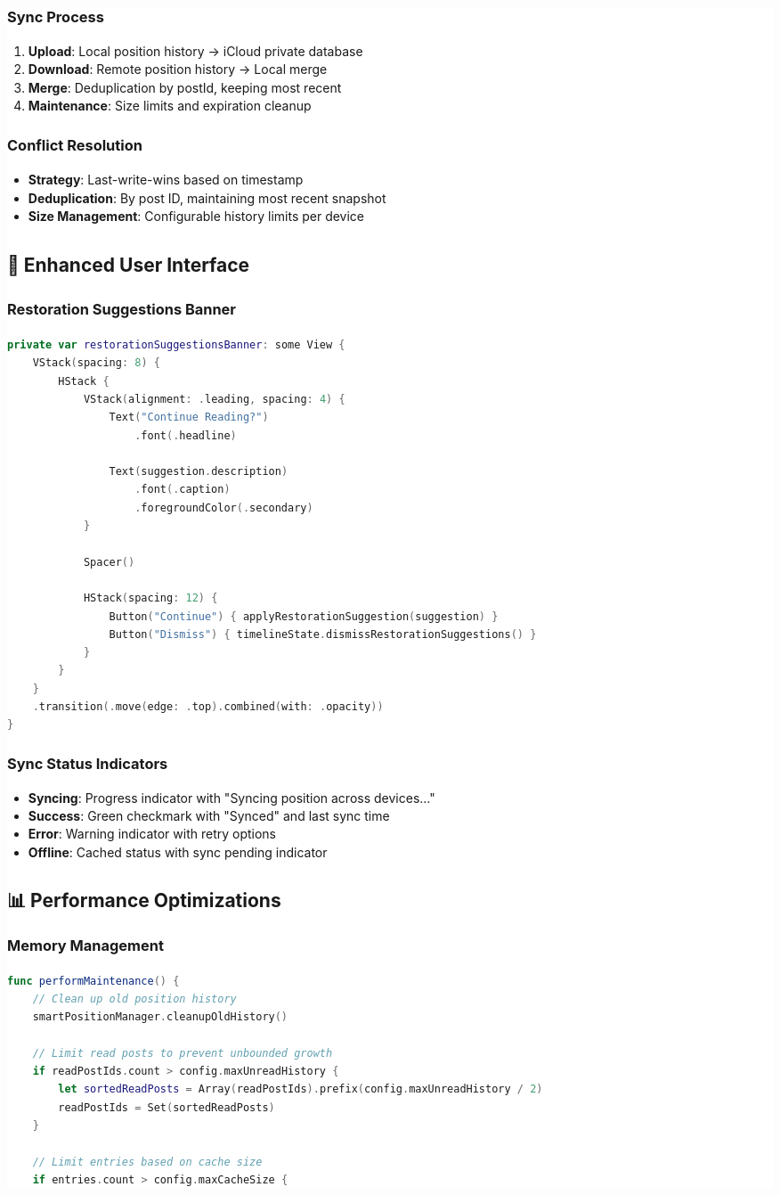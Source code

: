 ### Sync Process
1. **Upload**: Local position history → iCloud private database
2. **Download**: Remote position history → Local merge
3. **Merge**: Deduplication by postId, keeping most recent
4. **Maintenance**: Size limits and expiration cleanup

### Conflict Resolution
- **Strategy**: Last-write-wins based on timestamp
- **Deduplication**: By post ID, maintaining most recent snapshot
- **Size Management**: Configurable history limits per device

## 🎨 **Enhanced User Interface**

### Restoration Suggestions Banner
```swift
private var restorationSuggestionsBanner: some View {
    VStack(spacing: 8) {
        HStack {
            VStack(alignment: .leading, spacing: 4) {
                Text("Continue Reading?")
                    .font(.headline)
                
                Text(suggestion.description)
                    .font(.caption)
                    .foregroundColor(.secondary)
            }
            
            Spacer()
            
            HStack(spacing: 12) {
                Button("Continue") { applyRestorationSuggestion(suggestion) }
                Button("Dismiss") { timelineState.dismissRestorationSuggestions() }
            }
        }
    }
    .transition(.move(edge: .top).combined(with: .opacity))
}
```

### Sync Status Indicators
- **Syncing**: Progress indicator with "Syncing position across devices..."
- **Success**: Green checkmark with "Synced" and last sync time
- **Error**: Warning indicator with retry options
- **Offline**: Cached status with sync pending indicator

## 📊 **Performance Optimizations**

### Memory Management
```swift
func performMaintenance() {
    // Clean up old position history
    smartPositionManager.cleanupOldHistory()
    
    // Limit read posts to prevent unbounded growth
    if readPostIds.count > config.maxUnreadHistory {
        let sortedReadPosts = Array(readPostIds).prefix(config.maxUnreadHistory / 2)
        readPostIds = Set(sortedReadPosts)
    }
    
    // Limit entries based on cache size
    if entries.count > config.maxCacheSize {
```